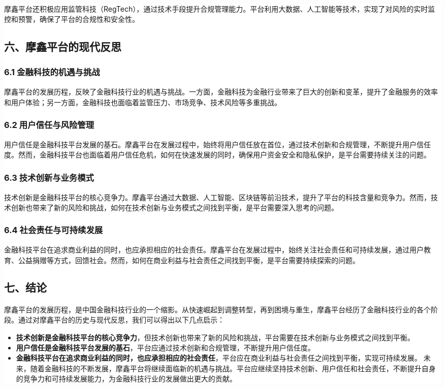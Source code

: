 摩鑫平台还积极应用监管科技（RegTech），通过技术手段提升合规管理能力。平台利用大数据、人工智能等技术，实现了对风险的实时监控和预警，确保了平台的合规性和安全性。

## 六、摩鑫平台的现代反思

### 6.1 金融科技的机遇与挑战

摩鑫平台的发展历程，反映了金融科技行业的机遇与挑战。一方面，金融科技为金融行业带来了巨大的创新和变革，提升了金融服务的效率和用户体验；另一方面，金融科技也面临着监管压力、市场竞争、技术风险等多重挑战。

### 6.2 用户信任与风险管理

用户信任是金融科技平台发展的基石。摩鑫平台在发展过程中，始终将用户信任放在首位，通过技术创新和合规管理，不断提升用户信任度。然而，金融科技平台也面临着用户信任危机，如何在快速发展的同时，确保用户资金安全和隐私保护，是平台需要持续关注的问题。

### 6.3 技术创新与业务模式

技术创新是金融科技平台的核心竞争力。摩鑫平台通过大数据、人工智能、区块链等前沿技术，提升了平台的科技含量和竞争力。然而，技术创新也带来了新的风险和挑战，如何在技术创新与业务模式之间找到平衡，是平台需要深入思考的问题。

### 6.4 社会责任与可持续发展

金融科技平台在追求商业利益的同时，也应承担相应的社会责任。摩鑫平台在发展过程中，始终关注社会责任和可持续发展，通过用户教育、公益捐赠等方式，回馈社会。然而，如何在商业利益与社会责任之间找到平衡，是平台需要持续探索的问题。

## 七、结论

摩鑫平台的发展历程，是中国金融科技行业的一个缩影。从快速崛起到调整转型，再到困境与重生，摩鑫平台经历了金融科技行业的各个阶段。通过对摩鑫平台的历史与现代反思，我们可以得出以下几点启示：

- **技术创新是金融科技平台的核心竞争力**，但技术创新也带来了新的风险和挑战，平台需要在技术创新与业务模式之间找到平衡。
- **用户信任是金融科技平台发展的基石**，平台应通过技术创新和合规管理，不断提升用户信任度。
- **金融科技平台在追求商业利益的同时，也应承担相应的社会责任**，平台应在商业利益与社会责任之间找到平衡，实现可持续发展。
未来，随着金融科技的不断发展，摩鑫平台将继续面临新的机遇与挑战。平台应继续坚持技术创新、用户信任和社会责任，不断提升自身的竞争力和可持续发展能力，为金融科技行业的发展做出更大的贡献。